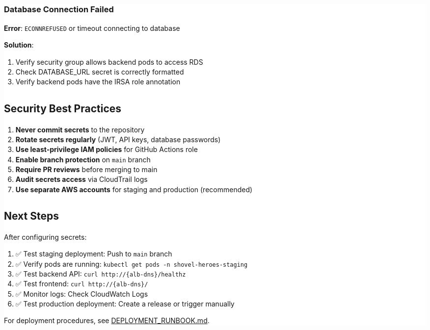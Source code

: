 ### Database Connection Failed

**Error**: `ECONNREFUSED` or timeout connecting to database

**Solution**:
1. Verify security group allows backend pods to access RDS
2. Check DATABASE_URL secret is correctly formatted
3. Verify backend pods have the IRSA role annotation

## Security Best Practices

1. **Never commit secrets** to the repository
2. **Rotate secrets regularly** (JWT, API keys, database passwords)
3. **Use least-privilege IAM policies** for GitHub Actions role
4. **Enable branch protection** on `main` branch
5. **Require PR reviews** before merging to main
6. **Audit secrets access** via CloudTrail logs
7. **Use separate AWS accounts** for staging and production (recommended)

## Next Steps

After configuring secrets:

1. ✅ Test staging deployment: Push to `main` branch
2. ✅ Verify pods are running: `kubectl get pods -n shovel-heroes-staging`
3. ✅ Test backend API: `curl http://{alb-dns}/healthz`
4. ✅ Test frontend: `curl http://{alb-dns}/`
5. ✅ Monitor logs: Check CloudWatch Logs
6. ✅ Test production deployment: Create a release or trigger manually

For deployment procedures, see [DEPLOYMENT_RUNBOOK.md](./DEPLOYMENT_RUNBOOK.md).

